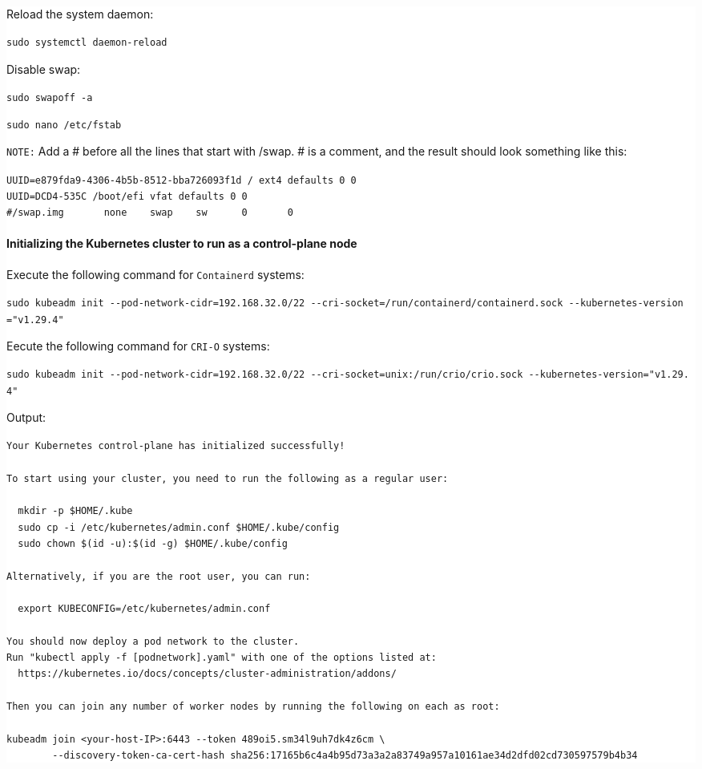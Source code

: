 Reload the system daemon:
```
sudo systemctl daemon-reload
```

Disable swap:
```
sudo swapoff -a
```

```
sudo nano /etc/fstab
```

`NOTE:` Add a # before all the lines that start with /swap. # is a comment, and the result should look something like this:

```
UUID=e879fda9-4306-4b5b-8512-bba726093f1d / ext4 defaults 0 0
UUID=DCD4-535C /boot/efi vfat defaults 0 0
#/swap.img       none    swap    sw      0       0
```

#### Initializing the Kubernetes cluster to run as a control-plane node

Execute the following command for `Containerd` systems:

```
sudo kubeadm init --pod-network-cidr=192.168.32.0/22 --cri-socket=/run/containerd/containerd.sock --kubernetes-version="v1.29.4"
```

Eecute the following command for `CRI-O` systems:

```
sudo kubeadm init --pod-network-cidr=192.168.32.0/22 --cri-socket=unix:/run/crio/crio.sock --kubernetes-version="v1.29.4"
```

Output:
```
Your Kubernetes control-plane has initialized successfully!
 
To start using your cluster, you need to run the following as a regular user:
 
  mkdir -p $HOME/.kube
  sudo cp -i /etc/kubernetes/admin.conf $HOME/.kube/config
  sudo chown $(id -u):$(id -g) $HOME/.kube/config
 
Alternatively, if you are the root user, you can run:
 
  export KUBECONFIG=/etc/kubernetes/admin.conf
 
You should now deploy a pod network to the cluster.
Run "kubectl apply -f [podnetwork].yaml" with one of the options listed at:
  https://kubernetes.io/docs/concepts/cluster-administration/addons/
 
Then you can join any number of worker nodes by running the following on each as root:
 
kubeadm join <your-host-IP>:6443 --token 489oi5.sm34l9uh7dk4z6cm \
        --discovery-token-ca-cert-hash sha256:17165b6c4a4b95d73a3a2a83749a957a10161ae34d2dfd02cd730597579b4b34
```
